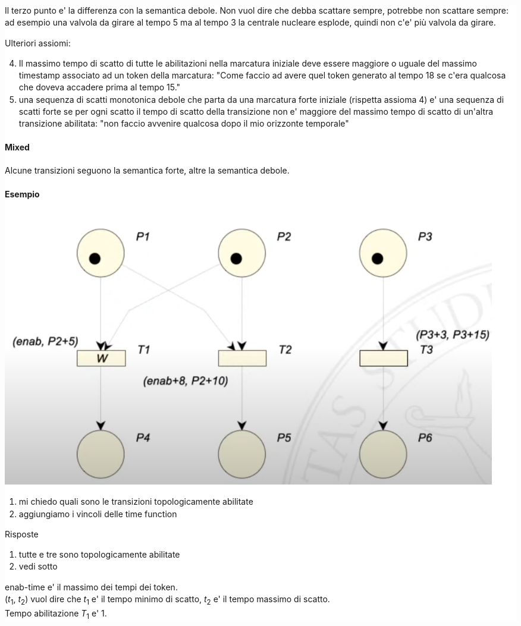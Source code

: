 Il terzo punto e' la differenza con la semantica debole. Non vuol dire che debba scattare sempre, potrebbe non scattare sempre: ad esempio una valvola da girare al tempo 5 ma al tempo 3 la centrale nucleare esplode, quindi non c'e' più valvola da girare.

Ulteriori assiomi:

4. Il massimo tempo di scatto di tutte le abilitazioni nella marcatura iniziale deve essere maggiore o uguale del massimo timestamp associato ad un token della marcatura: "Come faccio ad avere quel token generato al tempo 18 se c'era qualcosa che doveva accadere prima al tempo 15."
5. una sequenza di scatti monotonica debole che parta da una marcatura forte iniziale (rispetta assioma 4) e' una sequenza di scatti forte se per ogni scatto il tempo di scatto della transizione non e' maggiore del massimo tempo di scatto di un'altra transizione abilitata: "non faccio avvenire qualcosa dopo il mio orizzonte temporale"

#### Mixed 

Alcune transizioni seguono la semantica forte, altre la semantica debole.

#### Esempio

![Esempio di Rete di Petri con mixed semantic](attachments/Pasted%20image%2020250906133814.png)

1. mi chiedo quali sono le transizioni topologicamente abilitate
2. aggiungiamo i vincoli delle time function

Risposte

1. tutte e tre sono topologicamente abilitate 
2. vedi sotto

enab-time e' il massimo dei tempi dei token.\
$(t_1,\ t_2)$ vuol dire che $t_1$ e' il tempo minimo di scatto, $t_2$ e' il tempo massimo di scatto.\
Tempo abilitazione $T_1$ e' 1.
